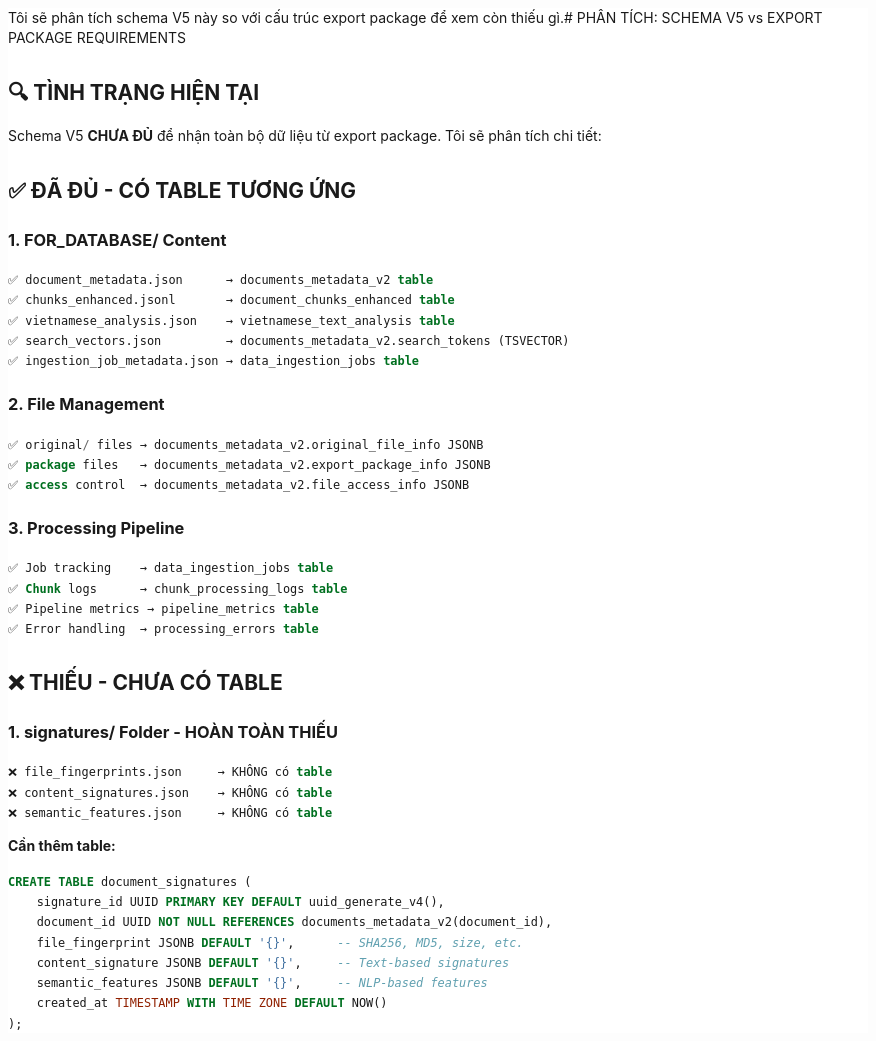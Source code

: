 Tôi sẽ phân tích schema V5 này so với cấu trúc export package để xem còn thiếu gì.# PHÂN TÍCH: SCHEMA V5 vs EXPORT PACKAGE REQUIREMENTS

## **🔍 TÌNH TRẠNG HIỆN TẠI**

Schema V5 **CHƯA ĐỦ** để nhận toàn bộ dữ liệu từ export package. Tôi sẽ phân tích chi tiết:

## **✅ ĐÃ ĐỦ - CÓ TABLE TƯƠNG ỨNG**

### **1. FOR_DATABASE/ Content**
```sql
✅ document_metadata.json      → documents_metadata_v2 table
✅ chunks_enhanced.jsonl       → document_chunks_enhanced table  
✅ vietnamese_analysis.json    → vietnamese_text_analysis table
✅ search_vectors.json         → documents_metadata_v2.search_tokens (TSVECTOR)
✅ ingestion_job_metadata.json → data_ingestion_jobs table
```

### **2. File Management**
```sql
✅ original/ files → documents_metadata_v2.original_file_info JSONB
✅ package files   → documents_metadata_v2.export_package_info JSONB  
✅ access control  → documents_metadata_v2.file_access_info JSONB
```

### **3. Processing Pipeline**
```sql
✅ Job tracking    → data_ingestion_jobs table
✅ Chunk logs      → chunk_processing_logs table
✅ Pipeline metrics → pipeline_metrics table
✅ Error handling  → processing_errors table
```

## **❌ THIẾU - CHƯA CÓ TABLE**

### **1. signatures/ Folder - HOÀN TOÀN THIẾU**

```sql
❌ file_fingerprints.json     → KHÔNG có table
❌ content_signatures.json    → KHÔNG có table  
❌ semantic_features.json     → KHÔNG có table
```

**Cần thêm table:**
```sql
CREATE TABLE document_signatures (
    signature_id UUID PRIMARY KEY DEFAULT uuid_generate_v4(),
    document_id UUID NOT NULL REFERENCES documents_metadata_v2(document_id),
    file_fingerprint JSONB DEFAULT '{}',      -- SHA256, MD5, size, etc.
    content_signature JSONB DEFAULT '{}',     -- Text-based signatures
    semantic_features JSONB DEFAULT '{}',     -- NLP-based features
    created_at TIMESTAMP WITH TIME ZONE DEFAULT NOW()
);
```
